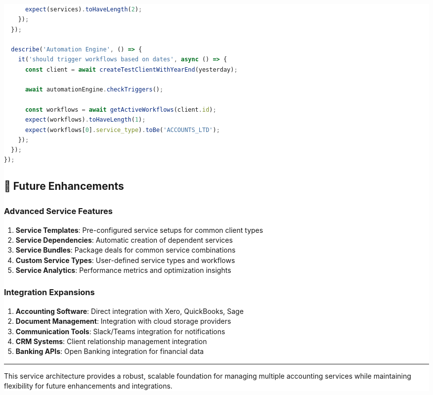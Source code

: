 ```typescript
      expect(services).toHaveLength(2);
    });
  });
  
  describe('Automation Engine', () => {
    it('should trigger workflows based on dates', async () => {
      const client = await createTestClientWithYearEnd(yesterday);
      
      await automationEngine.checkTriggers();
      
      const workflows = await getActiveWorkflows(client.id);
      expect(workflows).toHaveLength(1);
      expect(workflows[0].service_type).toBe('ACCOUNTS_LTD');
    });
  });
});
```

## 🚀 Future Enhancements

### Advanced Service Features

1. **Service Templates**: Pre-configured service setups for common client types
2. **Service Dependencies**: Automatic creation of dependent services
3. **Service Bundles**: Package deals for common service combinations
4. **Custom Service Types**: User-defined service types and workflows
5. **Service Analytics**: Performance metrics and optimization insights

### Integration Expansions

1. **Accounting Software**: Direct integration with Xero, QuickBooks, Sage
2. **Document Management**: Integration with cloud storage providers
3. **Communication Tools**: Slack/Teams integration for notifications
4. **CRM Systems**: Client relationship management integration
5. **Banking APIs**: Open Banking integration for financial data

---

This service architecture provides a robust, scalable foundation for managing multiple accounting services while maintaining flexibility for future enhancements and integrations. 
